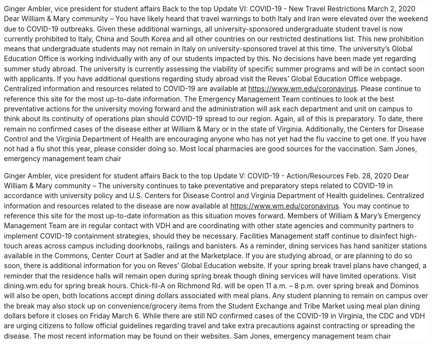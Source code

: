 Ginger Ambler, vice president for student affairs Back to the top Update VI: COVID-19 - New Travel Restrictions March 2, 2020 Dear William & Mary community – You have likely heard that travel warnings to both Italy and Iran were elevated over the weekend due to COVID-19 outbreaks. Given these additional warnings, all university-sponsored undergraduate student travel is now currently prohibited to Italy, China and South Korea and all other countries on our restricted destinations list. This new prohibition means that undergraduate students may not remain in Italy on university-sponsored travel at this time. The university’s Global Education Office is working individually with any of our students impacted by this. No decisions have been made yet regarding summer study abroad. The university is currently assessing the viability of specific summer programs and will be in contact soon with applicants. If you have additional questions regarding study abroad visit the Reves’ Global Education Office webpage. Centralized information and resources related to COVID-19 are available at https://www.wm.edu/coronavirus. Please continue to reference this site for the most up-to-date information. The Emergency Management Team continues to look at the best preventative actions for the university moving forward and the administration will ask each department and unit on campus to think about its continuity of operations plan should COVID-19 spread to our region. Again, all of this is preparatory. To date, there remain no confirmed cases of the disease either at William & Mary or in the state of Virginia. Additionally, the Centers for Disease Control and the Virginia Department of Health are encouraging anyone who has not yet had the flu vaccine to get one. If you have not had a flu shot this year, please consider doing so. Most local pharmacies are good sources for the vaccination. Sam Jones, emergency management team chair

Ginger Ambler, vice president for student affairs Back to the top Update V: COVID-19 - Action/Resources Feb. 28, 2020 Dear William & Mary community – The university continues to take preventative and preparatory steps related to COVID-19 in accordance with university policy and U.S. Centers for Disease Control and Virginia Department of Health guidelines. Centralized information and resources related to the disease are now available at https://www.wm.edu/coronavirus. You may continue to reference this site for the most up-to-date information as this situation moves forward. Members of William & Mary’s Emergency Management Team are in regular contact with VDH and are coordinating with other state agencies and community partners to implement COVID-19 containment strategies, should they be necessary. Facilities Management staff continue to disinfect high-touch areas across campus including doorknobs, railings and banisters. As a reminder, dining services has hand sanitizer stations available in the Commons, Center Court at Sadler and at the Marketplace. If you are studying abroad, or are planning to do so soon, there is additional information for you on Reves’ Global Education website. If your spring break travel plans have changed, a reminder that the residence halls will remain open during spring break though dining services will have limited operations. Visit dining.wm.edu for spring break hours. Chick-fil-A on Richmond Rd. will be open 11 a.m. – 8 p.m. over spring break and Dominos will also be open, both locations accept dining dollars associated with meal plans. Any student planning to remain on campus over the break may also stock up on convenience/grocery items from the Student Exchange and Tribe Market using meal plan dining dollars before it closes on Friday March 6. While there are still NO confirmed cases of the COVID-19 in Virginia, the CDC and VDH are urging citizens to follow official guidelines regarding travel and take extra precautions against contracting or spreading the disease. The most recent information may be found on their websites. Sam Jones, emergency management team chair
